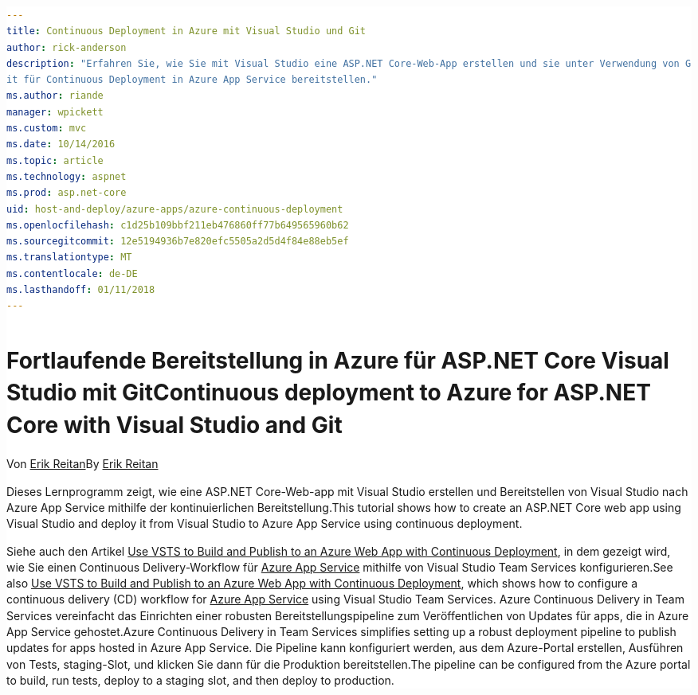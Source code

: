 ```yaml
---
title: Continuous Deployment in Azure mit Visual Studio und Git
author: rick-anderson
description: "Erfahren Sie, wie Sie mit Visual Studio eine ASP.NET Core-Web-App erstellen und sie unter Verwendung von Git für Continuous Deployment in Azure App Service bereitstellen."
ms.author: riande
manager: wpickett
ms.custom: mvc
ms.date: 10/14/2016
ms.topic: article
ms.technology: aspnet
ms.prod: asp.net-core
uid: host-and-deploy/azure-apps/azure-continuous-deployment
ms.openlocfilehash: c1d25b109bbf211eb476860ff77b649565960b62
ms.sourcegitcommit: 12e5194936b7e820efc5505a2d5d4f84e88eb5ef
ms.translationtype: MT
ms.contentlocale: de-DE
ms.lasthandoff: 01/11/2018
---
```

# <a name="continuous-deployment-to-azure-for-aspnet-core-with-visual-studio-and-git"></a><span data-ttu-id="75c0b-103">Fortlaufende Bereitstellung in Azure für ASP.NET Core Visual Studio mit Git</span><span class="sxs-lookup"><span data-stu-id="75c0b-103">Continuous deployment to Azure for ASP.NET Core with Visual Studio and Git</span></span>

<span data-ttu-id="75c0b-104">Von [Erik Reitan](https://github.com/Erikre)</span><span class="sxs-lookup"><span data-stu-id="75c0b-104">By [Erik Reitan](https://github.com/Erikre)</span></span>

<span data-ttu-id="75c0b-105">Dieses Lernprogramm zeigt, wie eine ASP.NET Core-Web-app mit Visual Studio erstellen und Bereitstellen von Visual Studio nach Azure App Service mithilfe der kontinuierlichen Bereitstellung.</span><span class="sxs-lookup"><span data-stu-id="75c0b-105">This tutorial shows how to create an ASP.NET Core web app using Visual Studio and deploy it from Visual Studio to Azure App Service using continuous deployment.</span></span>

<span data-ttu-id="75c0b-106">Siehe auch den Artikel [Use VSTS to Build and Publish to an Azure Web App with Continuous Deployment](/vsts/build-release/archive/apps/aspnet/aspnet-4-ci-cd-azure-automatic), in dem gezeigt wird, wie Sie einen Continuous Delivery-Workflow für [Azure App Service](/azure/app-service/app-service-web-overview) mithilfe von Visual Studio Team Services konfigurieren.</span><span class="sxs-lookup"><span data-stu-id="75c0b-106">See also [Use VSTS to Build and Publish to an Azure Web App with Continuous Deployment](/vsts/build-release/archive/apps/aspnet/aspnet-4-ci-cd-azure-automatic), which shows how to configure a continuous delivery (CD) workflow for [Azure App Service](/azure/app-service/app-service-web-overview) using Visual Studio Team Services.</span></span> <span data-ttu-id="75c0b-107">Azure Continuous Delivery in Team Services vereinfacht das Einrichten einer robusten Bereitstellungspipeline zum Veröffentlichen von Updates für apps, die in Azure App Service gehostet.</span><span class="sxs-lookup"><span data-stu-id="75c0b-107">Azure Continuous Delivery in Team Services simplifies setting up a robust deployment pipeline to publish updates for apps hosted in Azure App Service.</span></span> <span data-ttu-id="75c0b-108">Die Pipeline kann konfiguriert werden, aus dem Azure-Portal erstellen, Ausführen von Tests, staging-Slot, und klicken Sie dann für die Produktion bereitstellen.</span><span class="sxs-lookup"><span data-stu-id="75c0b-108">The pipeline can be configured from the Azure portal to build, run tests, deploy to a staging slot, and then deploy to production.</span></span>
